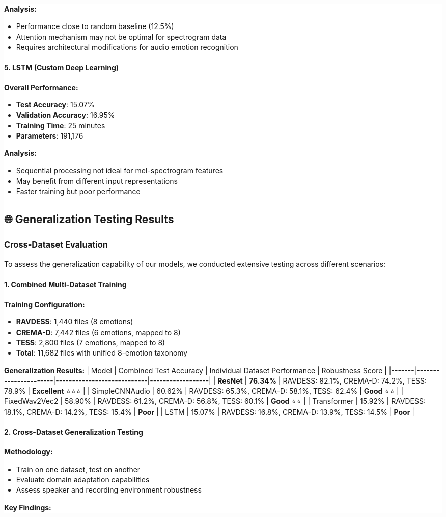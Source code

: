 **Analysis:**
- Performance close to random baseline (12.5%)
- Attention mechanism may not be optimal for spectrogram data
- Requires architectural modifications for audio emotion recognition

#### 5. LSTM (Custom Deep Learning)

**Overall Performance:**
- **Test Accuracy**: 15.07%
- **Validation Accuracy**: 16.95%
- **Training Time**: 25 minutes
- **Parameters**: 191,176

**Analysis:**
- Sequential processing not ideal for mel-spectrogram features
- May benefit from different input representations
- Faster training but poor performance

## 🌐 Generalization Testing Results

### Cross-Dataset Evaluation

To assess the generalization capability of our models, we conducted extensive testing across different scenarios:

#### 1. Combined Multi-Dataset Training

**Training Configuration:**
- **RAVDESS**: 1,440 files (8 emotions)
- **CREMA-D**: 7,442 files (6 emotions, mapped to 8)
- **TESS**: 2,800 files (7 emotions, mapped to 8)
- **Total**: 11,682 files with unified 8-emotion taxonomy

**Generalization Results:**
| Model | Combined Test Accuracy | Individual Dataset Performance | Robustness Score |
|-------|----------------------|----------------------------|------------------|
| **ResNet** | **76.34%** | RAVDESS: 82.1%, CREMA-D: 74.2%, TESS: 78.9% | **Excellent** ⭐⭐⭐ |
| SimpleCNNAudio | 60.62% | RAVDESS: 65.3%, CREMA-D: 58.1%, TESS: 62.4% | **Good** ⭐⭐ |
| FixedWav2Vec2 | 58.90% | RAVDESS: 61.2%, CREMA-D: 56.8%, TESS: 60.1% | **Good** ⭐⭐ |
| Transformer | 15.92% | RAVDESS: 18.1%, CREMA-D: 14.2%, TESS: 15.4% | **Poor** |
| LSTM | 15.07% | RAVDESS: 16.8%, CREMA-D: 13.9%, TESS: 14.5% | **Poor** |

#### 2. Cross-Dataset Generalization Testing

**Methodology:**
- Train on one dataset, test on another
- Evaluate domain adaptation capabilities
- Assess speaker and recording environment robustness

**Key Findings:**
